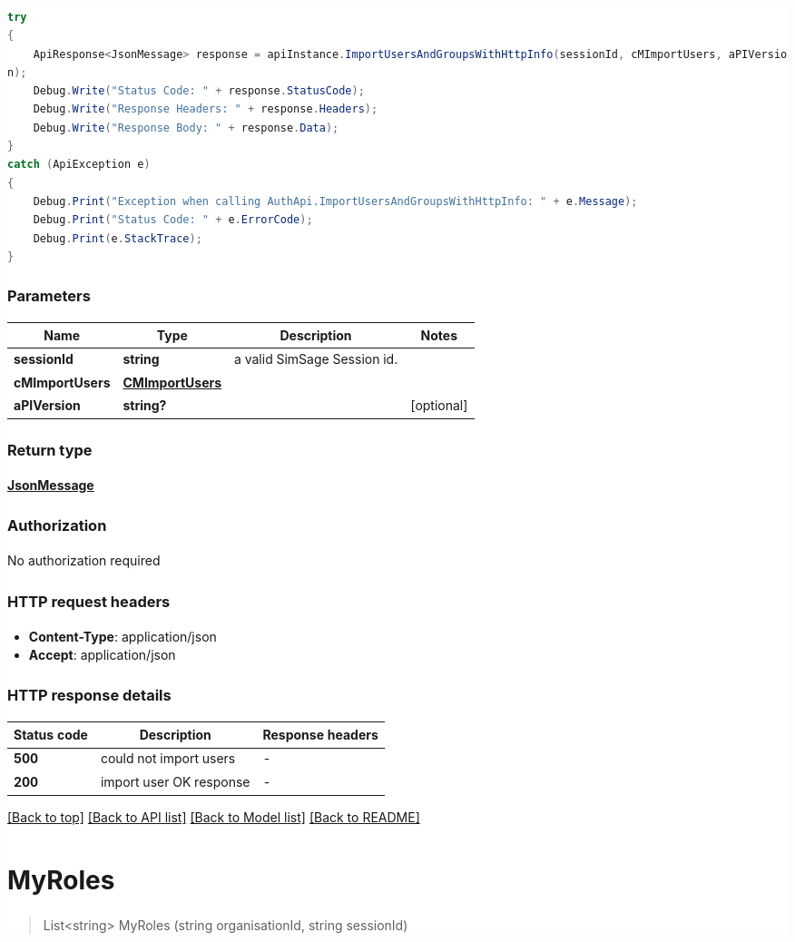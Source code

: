 ```csharp
try
{
    ApiResponse<JsonMessage> response = apiInstance.ImportUsersAndGroupsWithHttpInfo(sessionId, cMImportUsers, aPIVersion);
    Debug.Write("Status Code: " + response.StatusCode);
    Debug.Write("Response Headers: " + response.Headers);
    Debug.Write("Response Body: " + response.Data);
}
catch (ApiException e)
{
    Debug.Print("Exception when calling AuthApi.ImportUsersAndGroupsWithHttpInfo: " + e.Message);
    Debug.Print("Status Code: " + e.ErrorCode);
    Debug.Print(e.StackTrace);
}
```

### Parameters

| Name | Type | Description | Notes |
|------|------|-------------|-------|
| **sessionId** | **string** | a valid SimSage Session id. |  |
| **cMImportUsers** | [**CMImportUsers**](CMImportUsers.md) |  |  |
| **aPIVersion** | **string?** |  | [optional]  |

### Return type

[**JsonMessage**](JsonMessage.md)

### Authorization

No authorization required

### HTTP request headers

 - **Content-Type**: application/json
 - **Accept**: application/json


### HTTP response details
| Status code | Description | Response headers |
|-------------|-------------|------------------|
| **500** | could not import users |  -  |
| **200** | import user OK response |  -  |

[[Back to top]](#) [[Back to API list]](../README.md#documentation-for-api-endpoints) [[Back to Model list]](../README.md#documentation-for-models) [[Back to README]](../README.md)

<a id="myroles"></a>
# **MyRoles**
> List&lt;string&gt; MyRoles (string organisationId, string sessionId)
